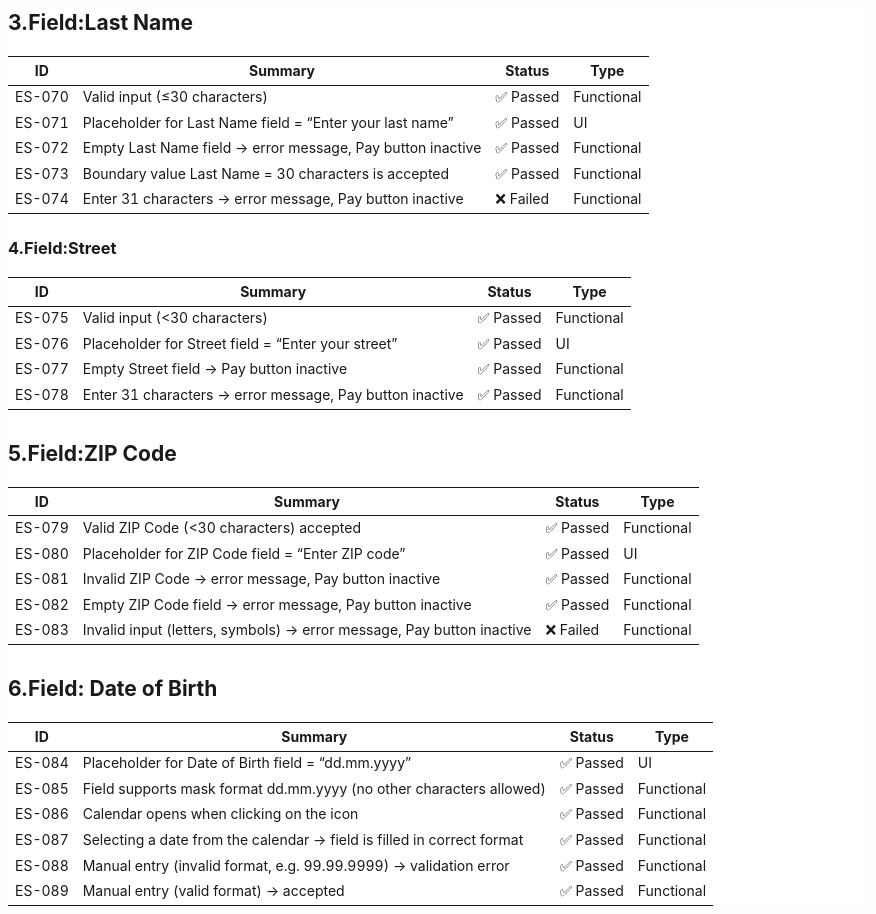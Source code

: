 ## 3.Field:Last Name

| ID | Summary | Status | Type |
|----|----------|--------|------|
| ES-070 | Valid input (≤30 characters) | ✅ Passed | Functional |
| ES-071 | Placeholder for Last Name field = “Enter your last name” | ✅ Passed | UI |
| ES-072 | Empty Last Name field → error message, Pay button inactive | ✅ Passed | Functional |
| ES-073 | Boundary value Last Name = 30 characters is accepted | ✅ Passed | Functional |
| ES-074 | Enter 31 characters → error message, Pay button inactive | ❌ Failed | Functional |

### 4.Field:Street

| ID | Summary | Status | Type |
|----|----------|--------|------|
| ES-075 | Valid input (<30 characters) | ✅ Passed | Functional |
| ES-076 | Placeholder for Street field = “Enter your street” | ✅ Passed | UI |
| ES-077 | Empty Street field → Pay button inactive | ✅ Passed | Functional |
| ES-078 | Enter 31 characters → error message, Pay button inactive | ✅ Passed | Functional |

## 5.Field:ZIP Code

| ID | Summary | Status | Type |
|----|----------|--------|------|
| ES-079 | Valid ZIP Code (<30 characters) accepted | ✅ Passed | Functional |
| ES-080 | Placeholder for ZIP Code field = “Enter ZIP code” | ✅ Passed | UI |
| ES-081 | Invalid ZIP Code → error message, Pay button inactive | ✅ Passed | Functional |
| ES-082 | Empty ZIP Code field → error message, Pay button inactive | ✅ Passed | Functional |
| ES-083 | Invalid input (letters, symbols) → error message, Pay button inactive | ❌ Failed | Functional |

## 6.Field: Date of Birth

| ID | Summary | Status | Type |
|----|----------|--------|------|
| ES-084 | Placeholder for Date of Birth field = “dd.mm.yyyy” | ✅ Passed | UI |
| ES-085 | Field supports mask format dd.mm.yyyy (no other characters allowed) | ✅ Passed | Functional |
| ES-086 | Calendar opens when clicking on the icon | ✅ Passed | Functional |
| ES-087 | Selecting a date from the calendar → field is filled in correct format | ✅ Passed | Functional |
| ES-088 | Manual entry (invalid format, e.g. 99.99.9999) → validation error | ✅ Passed | Functional |
| ES-089 | Manual entry (valid format) → accepted | ✅ Passed | Functional |
